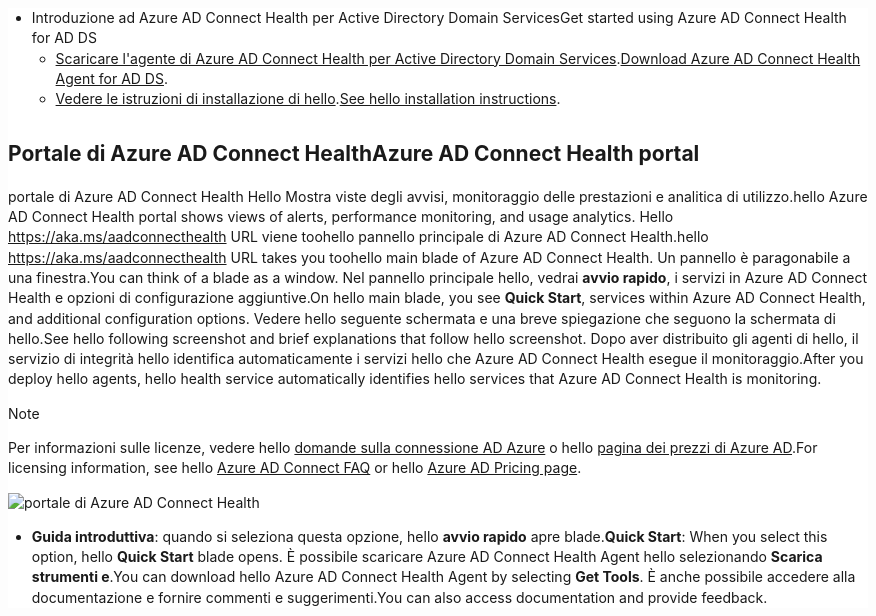 * <span data-ttu-id="1bbef-159">Introduzione ad Azure AD Connect Health per Active Directory Domain Services</span><span class="sxs-lookup"><span data-stu-id="1bbef-159">Get started using Azure AD Connect Health for AD DS</span></span>
    * <span data-ttu-id="1bbef-160"><seg>
  [Scaricare l'agente di Azure AD Connect Health per Active Directory Domain Services](http://go.microsoft.com/fwlink/?LinkID=820540).</seg></span><span class="sxs-lookup"><span data-stu-id="1bbef-160">[Download Azure AD Connect Health Agent for AD DS](http://go.microsoft.com/fwlink/?LinkID=820540).</span></span>
    * <span data-ttu-id="1bbef-161">[Vedere le istruzioni di installazione di hello](active-directory-aadconnect-health-agent-install.md#installing-the-azure-ad-connect-health-agent-for-ad-ds).</span><span class="sxs-lookup"><span data-stu-id="1bbef-161">[See hello installation instructions](active-directory-aadconnect-health-agent-install.md#installing-the-azure-ad-connect-health-agent-for-ad-ds).</span></span>

## <a name="azure-ad-connect-health-portal"></a><span data-ttu-id="1bbef-162">Portale di Azure AD Connect Health</span><span class="sxs-lookup"><span data-stu-id="1bbef-162">Azure AD Connect Health portal</span></span>
<span data-ttu-id="1bbef-163">portale di Azure AD Connect Health Hello Mostra viste degli avvisi, monitoraggio delle prestazioni e analitica di utilizzo.</span><span class="sxs-lookup"><span data-stu-id="1bbef-163">hello Azure AD Connect Health portal shows views of alerts, performance monitoring, and usage analytics.</span></span> <span data-ttu-id="1bbef-164">Hello https://aka.ms/aadconnecthealth URL viene toohello pannello principale di Azure AD Connect Health.</span><span class="sxs-lookup"><span data-stu-id="1bbef-164">hello  https://aka.ms/aadconnecthealth URL takes you toohello main blade of Azure AD Connect Health.</span></span> <span data-ttu-id="1bbef-165">Un pannello è paragonabile a una finestra.</span><span class="sxs-lookup"><span data-stu-id="1bbef-165">You can think of a blade as a window.</span></span> <span data-ttu-id="1bbef-166">Nel pannello principale hello, vedrai **avvio rapido**, i servizi in Azure AD Connect Health e opzioni di configurazione aggiuntive.</span><span class="sxs-lookup"><span data-stu-id="1bbef-166">On hello main blade, you see **Quick Start**, services within Azure AD Connect Health, and additional configuration options.</span></span> <span data-ttu-id="1bbef-167">Vedere hello seguente schermata e una breve spiegazione che seguono la schermata di hello.</span><span class="sxs-lookup"><span data-stu-id="1bbef-167">See hello following screenshot and brief explanations that follow hello screenshot.</span></span> <span data-ttu-id="1bbef-168">Dopo aver distribuito gli agenti di hello, il servizio di integrità hello identifica automaticamente i servizi hello che Azure AD Connect Health esegue il monitoraggio.</span><span class="sxs-lookup"><span data-stu-id="1bbef-168">After you deploy hello agents, hello health service automatically identifies hello services that Azure AD Connect Health is monitoring.</span></span>

> [!NOTE]
> <span data-ttu-id="1bbef-169">Per informazioni sulle licenze, vedere hello [domande sulla connessione AD Azure](active-directory-aadconnect-health-faq.md) o hello [pagina dei prezzi di Azure AD](https://aka.ms/aadpricing).</span><span class="sxs-lookup"><span data-stu-id="1bbef-169">For licensing information, see hello [Azure AD Connect FAQ](active-directory-aadconnect-health-faq.md) or hello [Azure AD Pricing page](https://aka.ms/aadpricing).</span></span>
    
![portale di Azure AD Connect Health](./media/active-directory-aadconnect-health/portal4.png)

* <span data-ttu-id="1bbef-171">**Guida introduttiva**: quando si seleziona questa opzione, hello **avvio rapido** apre blade.</span><span class="sxs-lookup"><span data-stu-id="1bbef-171">**Quick Start**: When you select this option, hello **Quick Start** blade opens.</span></span> <span data-ttu-id="1bbef-172">È possibile scaricare Azure AD Connect Health Agent hello selezionando **Scarica strumenti e**.</span><span class="sxs-lookup"><span data-stu-id="1bbef-172">You can download hello Azure AD Connect Health Agent by selecting **Get Tools**.</span></span> <span data-ttu-id="1bbef-173">È anche possibile accedere alla documentazione e fornire commenti e suggerimenti.</span><span class="sxs-lookup"><span data-stu-id="1bbef-173">You can also access documentation and provide feedback.</span></span>